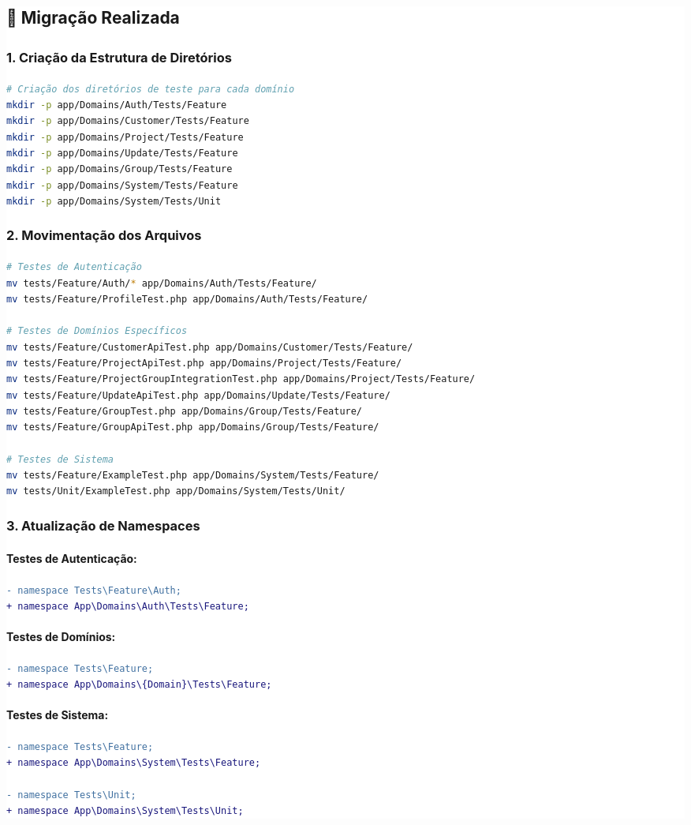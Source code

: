## 🔄 Migração Realizada

### **1. Criação da Estrutura de Diretórios**
```bash
# Criação dos diretórios de teste para cada domínio
mkdir -p app/Domains/Auth/Tests/Feature
mkdir -p app/Domains/Customer/Tests/Feature
mkdir -p app/Domains/Project/Tests/Feature
mkdir -p app/Domains/Update/Tests/Feature
mkdir -p app/Domains/Group/Tests/Feature
mkdir -p app/Domains/System/Tests/Feature
mkdir -p app/Domains/System/Tests/Unit
```

### **2. Movimentação dos Arquivos**
```bash
# Testes de Autenticação
mv tests/Feature/Auth/* app/Domains/Auth/Tests/Feature/
mv tests/Feature/ProfileTest.php app/Domains/Auth/Tests/Feature/

# Testes de Domínios Específicos
mv tests/Feature/CustomerApiTest.php app/Domains/Customer/Tests/Feature/
mv tests/Feature/ProjectApiTest.php app/Domains/Project/Tests/Feature/
mv tests/Feature/ProjectGroupIntegrationTest.php app/Domains/Project/Tests/Feature/
mv tests/Feature/UpdateApiTest.php app/Domains/Update/Tests/Feature/
mv tests/Feature/GroupTest.php app/Domains/Group/Tests/Feature/
mv tests/Feature/GroupApiTest.php app/Domains/Group/Tests/Feature/

# Testes de Sistema
mv tests/Feature/ExampleTest.php app/Domains/System/Tests/Feature/
mv tests/Unit/ExampleTest.php app/Domains/System/Tests/Unit/
```

### **3. Atualização de Namespaces**

#### **Testes de Autenticação:**
```diff
- namespace Tests\Feature\Auth;
+ namespace App\Domains\Auth\Tests\Feature;
```

#### **Testes de Domínios:**
```diff
- namespace Tests\Feature;
+ namespace App\Domains\{Domain}\Tests\Feature;
```

#### **Testes de Sistema:**
```diff
- namespace Tests\Feature;
+ namespace App\Domains\System\Tests\Feature;

- namespace Tests\Unit;
+ namespace App\Domains\System\Tests\Unit;
```
